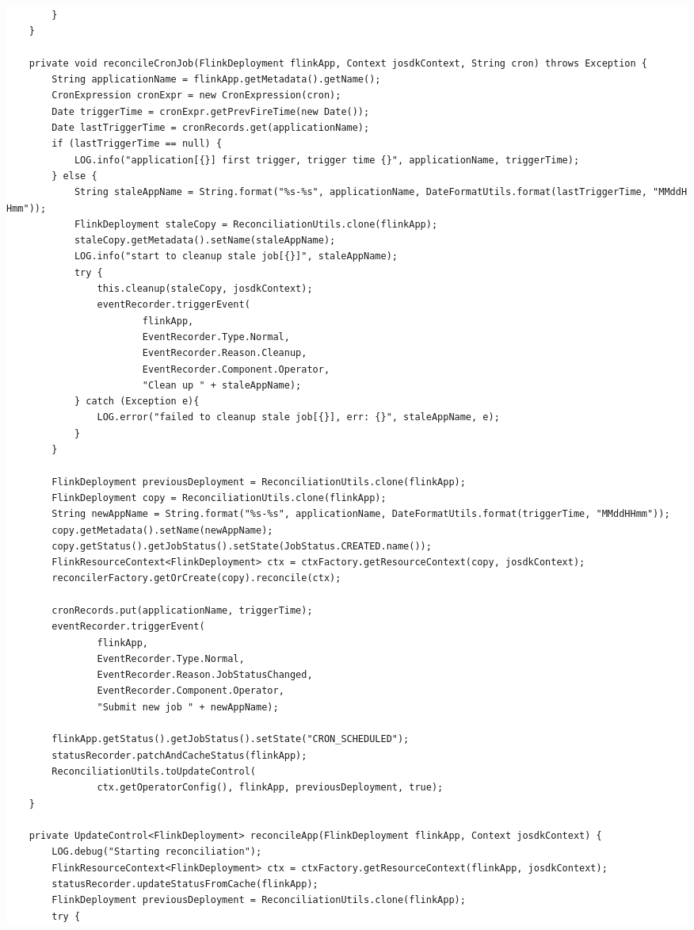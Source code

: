 ```
        }
    }
    
    private void reconcileCronJob(FlinkDeployment flinkApp, Context josdkContext, String cron) throws Exception {
        String applicationName = flinkApp.getMetadata().getName();
        CronExpression cronExpr = new CronExpression(cron);
        Date triggerTime = cronExpr.getPrevFireTime(new Date());
        Date lastTriggerTime = cronRecords.get(applicationName);
        if (lastTriggerTime == null) {
            LOG.info("application[{}] first trigger, trigger time {}", applicationName, triggerTime);
        } else {
            String staleAppName = String.format("%s-%s", applicationName, DateFormatUtils.format(lastTriggerTime, "MMddHHmm"));
            FlinkDeployment staleCopy = ReconciliationUtils.clone(flinkApp);
            staleCopy.getMetadata().setName(staleAppName);
            LOG.info("start to cleanup stale job[{}]", staleAppName);
            try {
                this.cleanup(staleCopy, josdkContext);
                eventRecorder.triggerEvent(
                        flinkApp,
                        EventRecorder.Type.Normal,
                        EventRecorder.Reason.Cleanup,
                        EventRecorder.Component.Operator,
                        "Clean up " + staleAppName);
            } catch (Exception e){
                LOG.error("failed to cleanup stale job[{}], err: {}", staleAppName, e);
            }
        }

        FlinkDeployment previousDeployment = ReconciliationUtils.clone(flinkApp);
        FlinkDeployment copy = ReconciliationUtils.clone(flinkApp);
        String newAppName = String.format("%s-%s", applicationName, DateFormatUtils.format(triggerTime, "MMddHHmm"));
        copy.getMetadata().setName(newAppName);
        copy.getStatus().getJobStatus().setState(JobStatus.CREATED.name());
        FlinkResourceContext<FlinkDeployment> ctx = ctxFactory.getResourceContext(copy, josdkContext);
        reconcilerFactory.getOrCreate(copy).reconcile(ctx);

        cronRecords.put(applicationName, triggerTime);
        eventRecorder.triggerEvent(
                flinkApp,
                EventRecorder.Type.Normal,
                EventRecorder.Reason.JobStatusChanged,
                EventRecorder.Component.Operator,
                "Submit new job " + newAppName);

        flinkApp.getStatus().getJobStatus().setState("CRON_SCHEDULED");
        statusRecorder.patchAndCacheStatus(flinkApp);
        ReconciliationUtils.toUpdateControl(
                ctx.getOperatorConfig(), flinkApp, previousDeployment, true);
    }

    private UpdateControl<FlinkDeployment> reconcileApp(FlinkDeployment flinkApp, Context josdkContext) {
        LOG.debug("Starting reconciliation");
        FlinkResourceContext<FlinkDeployment> ctx = ctxFactory.getResourceContext(flinkApp, josdkContext);
        statusRecorder.updateStatusFromCache(flinkApp);
        FlinkDeployment previousDeployment = ReconciliationUtils.clone(flinkApp);
        try {
```